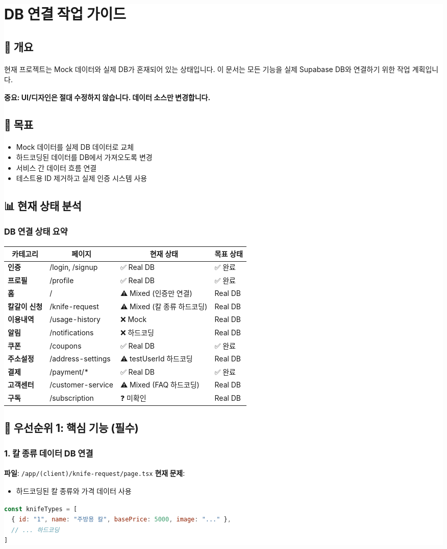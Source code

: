 # DB 연결 작업 가이드

## 📌 개요
현재 프로젝트는 Mock 데이터와 실제 DB가 혼재되어 있는 상태입니다. 
이 문서는 모든 기능을 실제 Supabase DB와 연결하기 위한 작업 계획입니다.

**중요: UI/디자인은 절대 수정하지 않습니다. 데이터 소스만 변경합니다.**

## 🎯 목표
- Mock 데이터를 실제 DB 데이터로 교체
- 하드코딩된 데이터를 DB에서 가져오도록 변경
- 서비스 간 데이터 흐름 연결
- 테스트용 ID 제거하고 실제 인증 시스템 사용

## 📊 현재 상태 분석

### DB 연결 상태 요약
| 카테고리 | 페이지 | 현재 상태 | 목표 상태 |
|---------|--------|-----------|-----------|
| **인증** | /login, /signup | ✅ Real DB | ✅ 완료 |
| **프로필** | /profile | ✅ Real DB | ✅ 완료 |
| **홈** | / | ⚠️ Mixed (인증만 연결) | Real DB |
| **칼갈이 신청** | /knife-request | ⚠️ Mixed (칼 종류 하드코딩) | Real DB |
| **이용내역** | /usage-history | ❌ Mock | Real DB |
| **알림** | /notifications | ❌ 하드코딩 | Real DB |
| **쿠폰** | /coupons | ✅ Real DB | ✅ 완료 |
| **주소설정** | /address-settings | ⚠️ testUserId 하드코딩 | Real DB |
| **결제** | /payment/* | ✅ Real DB | ✅ 완료 |
| **고객센터** | /customer-service | ⚠️ Mixed (FAQ 하드코딩) | Real DB |
| **구독** | /subscription | ❓ 미확인 | Real DB |

## 🔴 우선순위 1: 핵심 기능 (필수)

### 1. 칼 종류 데이터 DB 연결
**파일**: `/app/(client)/knife-request/page.tsx`
**현재 문제**:
- 하드코딩된 칼 종류와 가격 데이터 사용
```javascript
const knifeTypes = [
  { id: "1", name: "주방용 칼", basePrice: 5000, image: "..." },
  // ... 하드코딩
]
```
